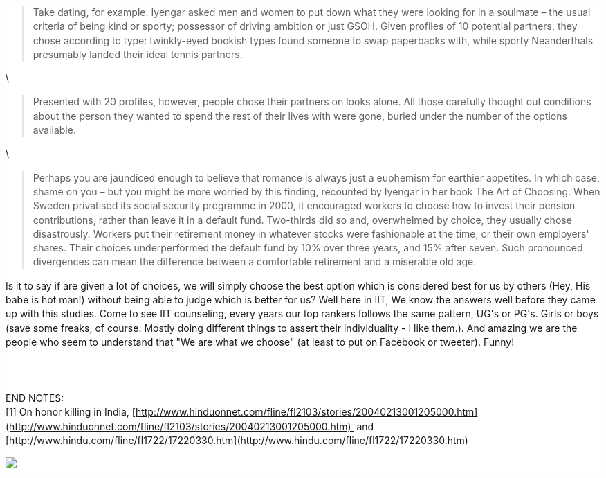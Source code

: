 > Take dating, for example. Iyengar asked men and women to put down what
> they were looking for in a soulmate – the usual criteria of being kind
> or sporty; possessor of driving ambition or just GSOH. Given profiles
> of 10 potential partners, they chose according to type: twinkly-eyed
> bookish types found someone to swap paperbacks with, while sporty
> Neanderthals presumably landed their ideal tennis partners.

\

> Presented with 20 profiles, however, people chose their partners on
> looks alone. All those carefully thought out conditions about the
> person they wanted to spend the rest of their lives with were gone,
> buried under the number of the options available.

\

> Perhaps you are jaundiced enough to believe that romance is always
> just a euphemism for earthier appetites. In which case, shame on you –
> but you might be more worried by this finding, recounted by Iyengar in
> her book The Art of Choosing. When Sweden privatised its social
> security programme in 2000, it encouraged workers to choose how to
> invest their pension contributions, rather than leave it in a default
> fund. Two-thirds did so and, overwhelmed by choice, they usually chose
> disastrously. Workers put their retirement money in whatever stocks
> were fashionable at the time, or their own employers' shares. Their
> choices underperformed the default fund by 10% over three years, and
> 15% after seven. Such pronounced divergences can mean the difference
> between a comfortable retirement and a miserable old age.

Is it to say if are given a lot of choices, we will simply choose the
best option which is considered best for us by others (Hey, His babe is
hot man!) without being able to judge which is better for us? Well here
in IIT, We know the answers well before they came up with this studies.
Come to see IIT counseling, every years our top rankers follows the same
pattern, UG's or PG's. Girls or boys (save some freaks, of course.
Mostly doing different things to assert their individuality - I like
them.). And amazing we are the people who seem to understand that "We
are what we choose" (at least to put on Facebook or tweeter). Funny!   \
\
 \
\
END NOTES:\
[1] On honor killing in India,
[http://www.hinduonnet.com/fline/fl2103/stories/20040213001205000.htm](http://www.hinduonnet.com/fline/fl2103/stories/20040213001205000.htm) 
and
[http://www.hindu.com/fline/fl1722/17220330.htm](http://www.hindu.com/fline/fl1722/17220330.htm)

![](https://blogger.googleusercontent.com/tracker/3794193585985230867-1053120185450039989?l=dilawarsays.blogspot.com)
